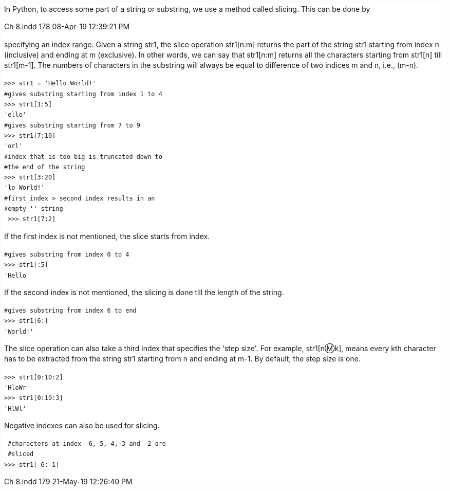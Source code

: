 In Python, to access some part of a string or substring, we use a method called slicing. This can be done by

Ch 8.indd 178 08-Apr-19 12:39:21 PM

specifying an index range. Given a string str1, the slice operation str1[n:m] returns the part of the string str1 starting from index n (inclusive) and ending at m (exclusive). In other words, we can say that str1[n:m] returns all the characters starting from str1[n] till str1[m-1]. The numbers of characters in the substring will always be equal to difference of two indices m and n, i.e., (m-n).

```
>>> str1 = 'Hello World!'
#gives substring starting from index 1 to 4
>>> str1[1:5] 
'ello'
#gives substring starting from 7 to 9
>>> str1[7:10] 
'orl'
#index that is too big is truncated down to
#the end of the string
>>> str1[3:20] 
'lo World!' 
#first index > second index results in an 
#empty '' string
 >>> str1[7:2]
```
If the first index is not mentioned, the slice starts from index.

```
#gives substring from index 0 to 4
>>> str1[:5]
'Hello'
```
If the second index is not mentioned, the slicing is done till the length of the string.

```
#gives substring from index 6 to end
>>> str1[6:] 
'World!'
```
The slice operation can also take a third index that specifies the 'step size'. For example, str1[n:m:k], means every kth character has to be extracted from the string str1 starting from n and ending at m-1. By default, the step size is one.

```
>>> str1[0:10:2]
'HloWr'
>>> str1[0:10:3]
'HlWl'
```
Negative indexes can also be used for slicing.

```
 #characters at index -6,-5,-4,-3 and -2 are 
 #sliced
>>> str1[-6:-1]
```
Ch 8.indd 179 21-May-19 12:26:40 PM

